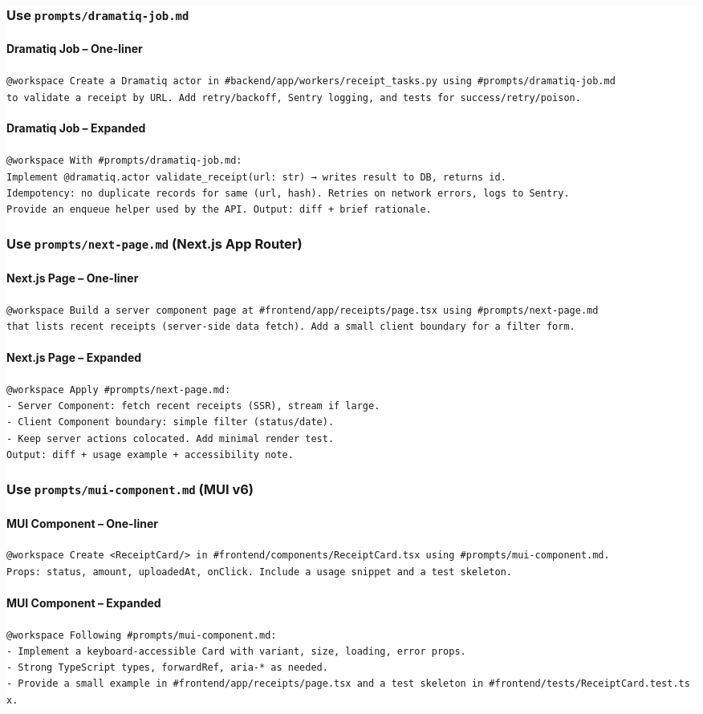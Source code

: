 ### Use `prompts/dramatiq-job.md`

#### Dramatiq Job – One-liner

```text
@workspace Create a Dramatiq actor in #backend/app/workers/receipt_tasks.py using #prompts/dramatiq-job.md
to validate a receipt by URL. Add retry/backoff, Sentry logging, and tests for success/retry/poison.
```

#### Dramatiq Job – Expanded

```text
@workspace With #prompts/dramatiq-job.md:
Implement @dramatiq.actor validate_receipt(url: str) → writes result to DB, returns id.
Idempotency: no duplicate records for same (url, hash). Retries on network errors, logs to Sentry.
Provide an enqueue helper used by the API. Output: diff + brief rationale.
```

### Use `prompts/next-page.md` (Next.js App Router)

#### Next.js Page – One-liner

```text
@workspace Build a server component page at #frontend/app/receipts/page.tsx using #prompts/next-page.md
that lists recent receipts (server-side data fetch). Add a small client boundary for a filter form.
```

#### Next.js Page – Expanded

```text
@workspace Apply #prompts/next-page.md:
- Server Component: fetch recent receipts (SSR), stream if large.
- Client Component boundary: simple filter (status/date).
- Keep server actions colocated. Add minimal render test.
Output: diff + usage example + accessibility note.
```

### Use `prompts/mui-component.md` (MUI v6)

#### MUI Component – One-liner

```text
@workspace Create <ReceiptCard/> in #frontend/components/ReceiptCard.tsx using #prompts/mui-component.md.
Props: status, amount, uploadedAt, onClick. Include a usage snippet and a test skeleton.
```

#### MUI Component – Expanded

```text
@workspace Following #prompts/mui-component.md:
- Implement a keyboard-accessible Card with variant, size, loading, error props.
- Strong TypeScript types, forwardRef, aria-* as needed.
- Provide a small example in #frontend/app/receipts/page.tsx and a test skeleton in #frontend/tests/ReceiptCard.test.tsx.
```
